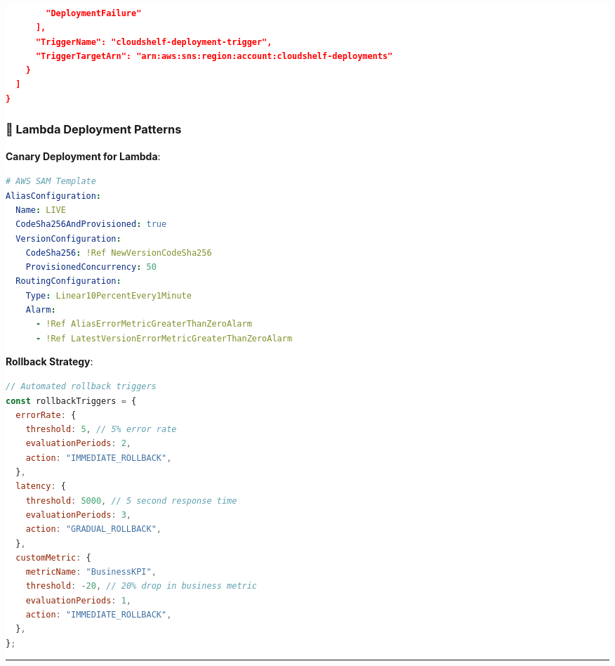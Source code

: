 ```json
        "DeploymentFailure"
      ],
      "TriggerName": "cloudshelf-deployment-trigger",
      "TriggerTargetArn": "arn:aws:sns:region:account:cloudshelf-deployments"
    }
  ]
}
```

### **🚀 Lambda Deployment Patterns**

**Canary Deployment for Lambda**:

```yaml
# AWS SAM Template
AliasConfiguration:
  Name: LIVE
  CodeSha256AndProvisioned: true
  VersionConfiguration:
    CodeSha256: !Ref NewVersionCodeSha256
    ProvisionedConcurrency: 50
  RoutingConfiguration:
    Type: Linear10PercentEvery1Minute
    Alarm:
      - !Ref AliasErrorMetricGreaterThanZeroAlarm
      - !Ref LatestVersionErrorMetricGreaterThanZeroAlarm
```

**Rollback Strategy**:

```javascript
// Automated rollback triggers
const rollbackTriggers = {
  errorRate: {
    threshold: 5, // 5% error rate
    evaluationPeriods: 2,
    action: "IMMEDIATE_ROLLBACK",
  },
  latency: {
    threshold: 5000, // 5 second response time
    evaluationPeriods: 3,
    action: "GRADUAL_ROLLBACK",
  },
  customMetric: {
    metricName: "BusinessKPI",
    threshold: -20, // 20% drop in business metric
    evaluationPeriods: 1,
    action: "IMMEDIATE_ROLLBACK",
  },
};
```

---
